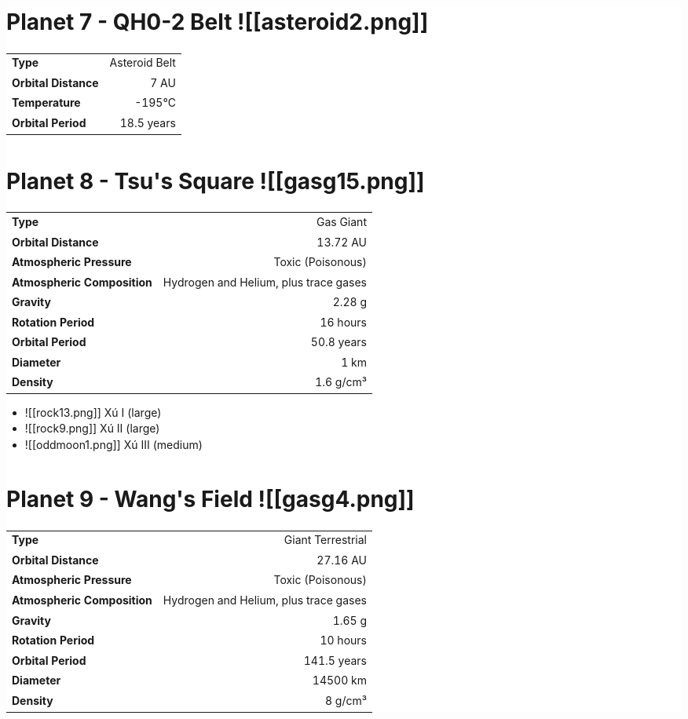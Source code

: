 
# Planet 7 - QH0-2 Belt ![[asteroid2.png]]
|                             |                           |
| --------------------------- | -------------------------:|
| **Type**                    |             Asteroid Belt |
| **Orbital Distance**        |   7 AU |
| **Temperature**             |    -195°C |
| **Orbital Period** | 18.5 years |





# Planet 8 - Tsu's Square ![[gasg15.png]]
|                             |                           |
| --------------------------- | -------------------------:|
| **Type**                    |             Gas Giant |
| **Orbital Distance**        |   13.72 AU |
| **Atmospheric Pressure**    |       Toxic (Poisonous) |
| **Atmospheric Composition** |      Hydrogen and Helium, plus trace gases |
| **Gravity**                 |        2.28 g |
| **Rotation Period**         |  16 hours |
| **Orbital Period** | 50.8 years |
| **Diameter**                |      1 km | 
| **Density**                 |    1.6 g/cm³ |



- ![[rock13.png]] Xú I (large)
- ![[rock9.png]] Xú II (large)
- ![[oddmoon1.png]] Xú III (medium)


# Planet 9 - Wang's Field ![[gasg4.png]]
|                             |                           |
| --------------------------- | -------------------------:|
| **Type**                    |             Giant Terrestrial |
| **Orbital Distance**        |   27.16 AU |
| **Atmospheric Pressure**    |       Toxic (Poisonous) |
| **Atmospheric Composition** |      Hydrogen and Helium, plus trace gases |
| **Gravity**                 |        1.65 g |
| **Rotation Period**         |  10 hours |
| **Orbital Period** | 141.5 years |
| **Diameter**                |      14500 km | 
| **Density**                 |    8 g/cm³ |
